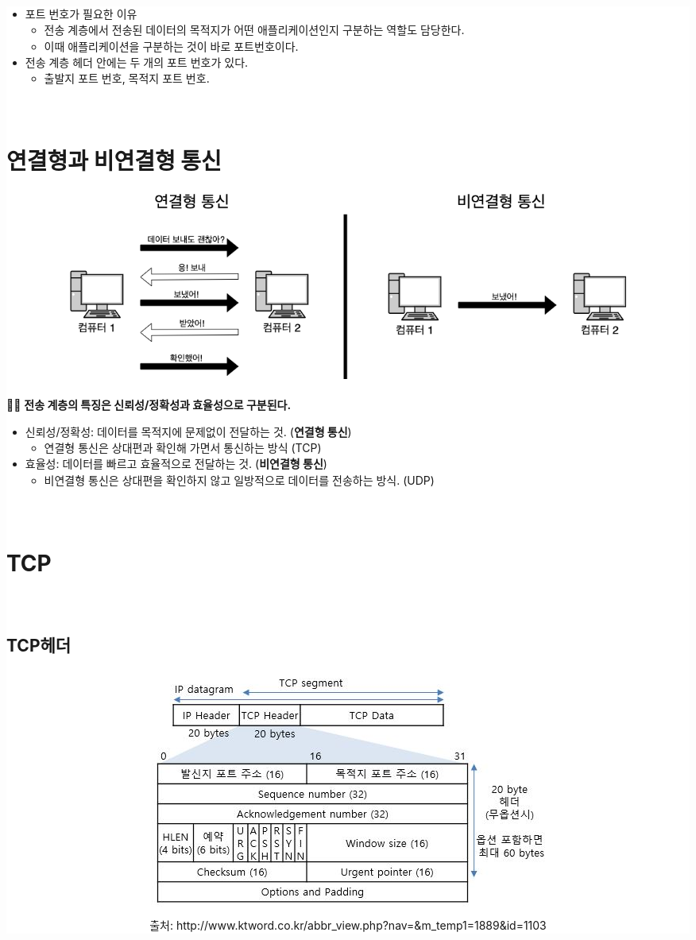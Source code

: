* 포트 번호가 필요한 이유
  * 전송 계층에서 전송된 데이터의 목적지가 어떤 애플리케이션인지 구분하는 역할도 담당한다.
  * 이때 애플리케이션을 구분하는 것이 바로 포트번호이다.
* 전송 계층 헤더 안에는 두 개의 포트 번호가 있다.
  * 출발지 포트 번호, 목적지 포트 번호.

<br>

# 연결형과 비연결형 통신

<p align="center"><img src="./image/connection_and_connectionless.png" width="700"></p>

👨‍💻 **전송 계층의 특징은 신뢰성/정확성과 효율성으로 구분된다.**

* 신뢰성/정확성: 데이터를 목적지에 문제없이 전달하는 것. (**연결형 통신**)
  * 연결형 통신은 상대편과 확인해 가면서 통신하는 방식 (TCP)
* 효율성: 데이터를 빠르고 효율적으로 전달하는 것. (**비연결형 통신**)
  * 비연결형 통신은 상대편을 확인하지 않고 일방적으로 데이터를 전송하는 방식. (UDP)

<br>

# TCP

<br>

## TCP헤더
<p align="center"><img src="./image/tcp_header.jpeg"><br>출처: http://www.ktword.co.kr/abbr_view.php?nav=&m_temp1=1889&id=1103</p>

